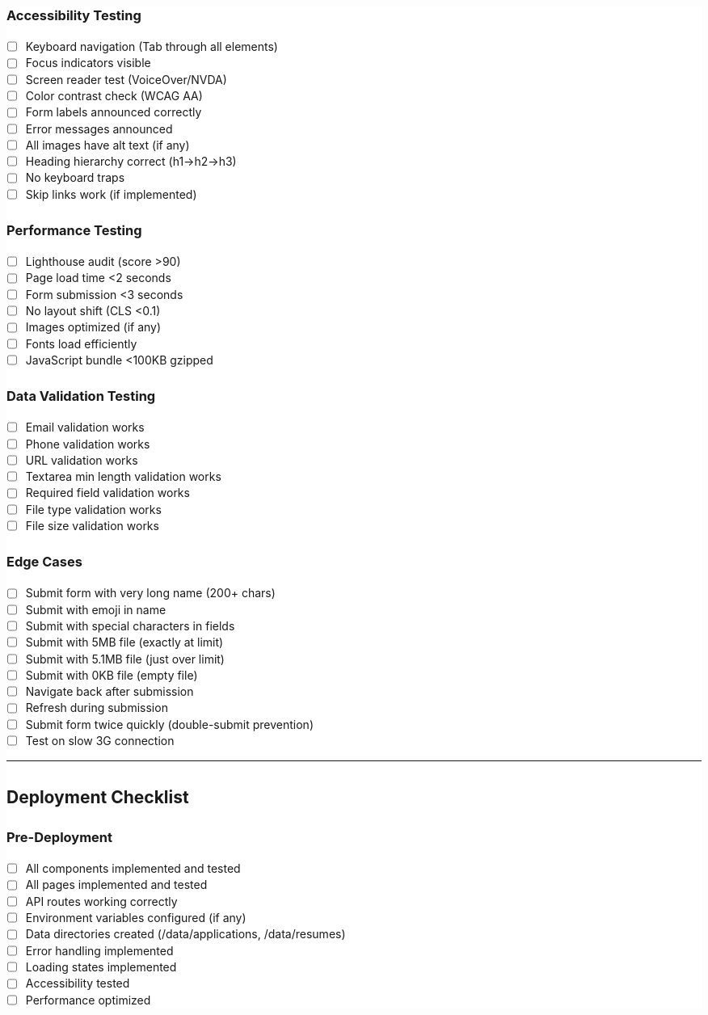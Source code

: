 ### Accessibility Testing
- [ ] Keyboard navigation (Tab through all elements)
- [ ] Focus indicators visible
- [ ] Screen reader test (VoiceOver/NVDA)
- [ ] Color contrast check (WCAG AA)
- [ ] Form labels announced correctly
- [ ] Error messages announced
- [ ] All images have alt text (if any)
- [ ] Heading hierarchy correct (h1→h2→h3)
- [ ] No keyboard traps
- [ ] Skip links work (if implemented)

### Performance Testing
- [ ] Lighthouse audit (score >90)
- [ ] Page load time <2 seconds
- [ ] Form submission <3 seconds
- [ ] No layout shift (CLS <0.1)
- [ ] Images optimized (if any)
- [ ] Fonts load efficiently
- [ ] JavaScript bundle <100KB gzipped

### Data Validation Testing
- [ ] Email validation works
- [ ] Phone validation works
- [ ] URL validation works
- [ ] Textarea min length validation works
- [ ] Required field validation works
- [ ] File type validation works
- [ ] File size validation works

### Edge Cases
- [ ] Submit form with very long name (200+ chars)
- [ ] Submit with emoji in name
- [ ] Submit with special characters in fields
- [ ] Submit with 5MB file (exactly at limit)
- [ ] Submit with 5.1MB file (just over limit)
- [ ] Submit with 0KB file (empty file)
- [ ] Navigate back after submission
- [ ] Refresh during submission
- [ ] Submit form twice quickly (double-submit prevention)
- [ ] Test on slow 3G connection

---

## Deployment Checklist

### Pre-Deployment
- [ ] All components implemented and tested
- [ ] All pages implemented and tested
- [ ] API routes working correctly
- [ ] Environment variables configured (if any)
- [ ] Data directories created (/data/applications, /data/resumes)
- [ ] Error handling implemented
- [ ] Loading states implemented
- [ ] Accessibility tested
- [ ] Performance optimized
